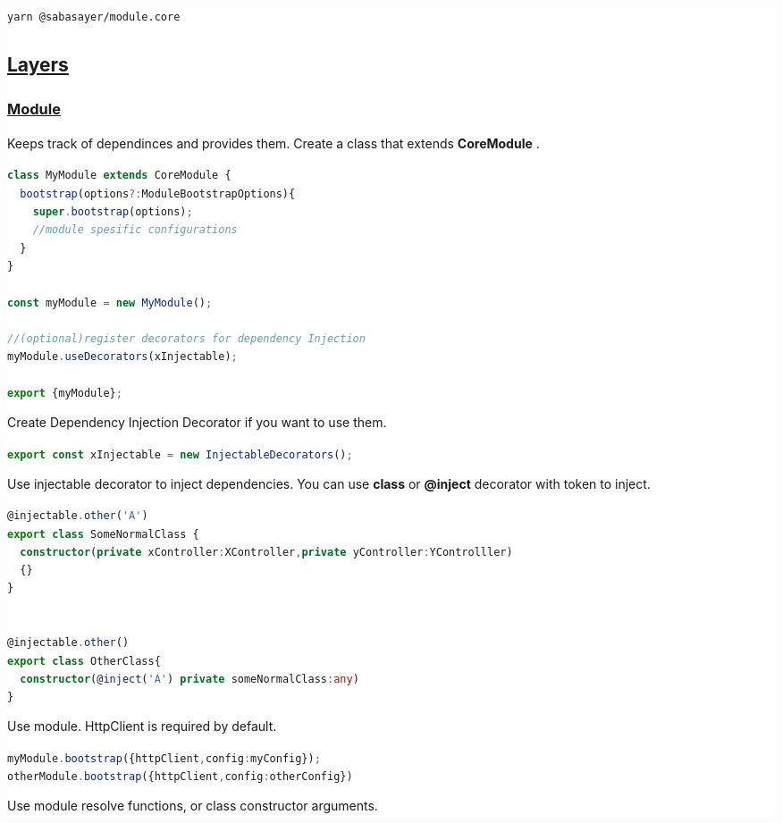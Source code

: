 `yarn @sabasayer/module.core`

## [Layers](#layers)

### [Module](#module)

Keeps track of dependinces and provides them. Create a class that extends **CoreModule** .

```Typescript
class MyModule extends CoreModule {
  bootstrap(options?:ModuleBootstrapOptions){
    super.bootstrap(options);
    //module spesific configurations
  }
}

const myModule = new MyModule();

//(optional)register decorators for dependency Injection
myModule.useDecorators(xInjectable);

export {myModule};

```

Create Dependency Injection Decorator if you want to use them.

```Typescript
export const xInjectable = new InjectableDecorators();
```

Use injectable decorator to inject dependencies.
You can use **class** or **@inject** decorator with token to inject.

```Typescript
@injectable.other('A')
export class SomeNormalClass {
  constructor(private xController:XController,private yController:YControlller)
  {}
}


@injectable.other()
export class OtherClass{
  constructor(@inject('A') private someNormalClass:any)
}
```

Use module. HttpClient is required by default.

```Typescript
myModule.bootstrap({httpClient,config:myConfig});
otherModule.bootstrap({httpClient,config:otherConfig})
```

Use module resolve functions, or class constructor arguments.
